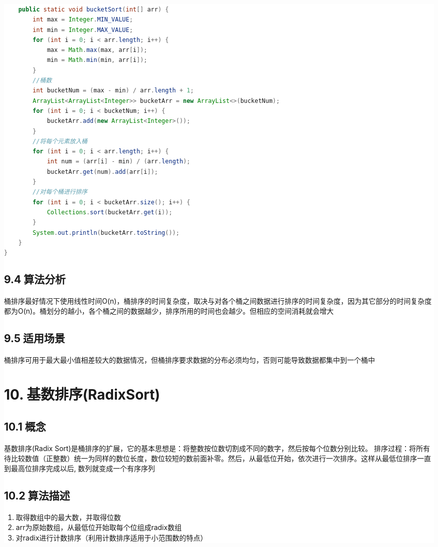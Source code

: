```java
    public static void bucketSort(int[] arr) {
        int max = Integer.MIN_VALUE;
        int min = Integer.MAX_VALUE;
        for (int i = 0; i < arr.length; i++) {
            max = Math.max(max, arr[i]);
            min = Math.min(min, arr[i]);
        }
        //桶数
        int bucketNum = (max - min) / arr.length + 1;
        ArrayList<ArrayList<Integer>> bucketArr = new ArrayList<>(bucketNum);
        for (int i = 0; i < bucketNum; i++) {
            bucketArr.add(new ArrayList<Integer>());
        }
        //将每个元素放入桶
        for (int i = 0; i < arr.length; i++) {
            int num = (arr[i] - min) / (arr.length);
            bucketArr.get(num).add(arr[i]);
        }
        //对每个桶进行排序
        for (int i = 0; i < bucketArr.size(); i++) {
            Collections.sort(bucketArr.get(i));
        }
        System.out.println(bucketArr.toString());
    }
}
```

## 9.4 算法分析

桶排序最好情况下使用线性时间O(n)，桶排序的时间复杂度，取决与对各个桶之间数据进行排序的时间复杂度，因为其它部分的时间复杂度都为O(n)。桶划分的越小，各个桶之间的数据越少，排序所用的时间也会越少。但相应的空间消耗就会增大

## 9.5 适用场景

桶排序可用于最大最小值相差较大的数据情况，但桶排序要求数据的分布必须均匀，否则可能导致数据都集中到一个桶中



# 10. 基数排序(RadixSort)

## 10.1 概念

基数排序(Radix Sort)是桶排序的扩展，它的基本思想是：将整数按位数切割成不同的数字，然后按每个位数分别比较。
排序过程：将所有待比较数值（正整数）统一为同样的数位长度，数位较短的数前面补零。然后，从最低位开始，依次进行一次排序。这样从最低位排序一直到最高位排序完成以后, 数列就变成一个有序序列

## 10.2 算法描述

1. 取得数组中的最大数，并取得位数
2. arr为原始数组，从最低位开始取每个位组成radix数组
3. 对radix进行计数排序（利用计数排序适用于小范围数的特点）
